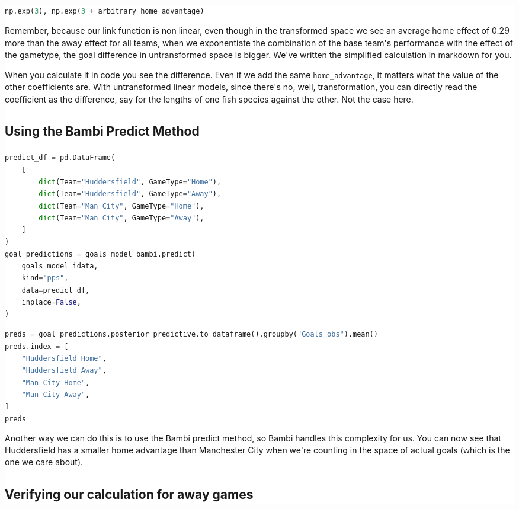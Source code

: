```python slideshow={"slide_type": "fragment"}
np.exp(3), np.exp(3 + arbitrary_home_advantage)
```


Remember, because our link function is non linear, even though in the transformed space we see an average home effect of 0.29 more than the away effect for all teams, when we exponentiate the combination of the base team's performance with the effect of the gametype, the goal difference in untransformed space is bigger. We've written the simplified calculation in markdown for you.

When you calculate it in code you see the difference. Even if we add the same `home_advantage`, it matters what the value of the other coefficients are. With untransformed linear models, since there's no, well, transformation, you can directly read the coefficient as the difference, say for the lengths of one fish species against the other. Not the case here.



## Using the Bambi Predict Method


```python
predict_df = pd.DataFrame(
    [
        dict(Team="Huddersfield", GameType="Home"),
        dict(Team="Huddersfield", GameType="Away"),
        dict(Team="Man City", GameType="Home"),
        dict(Team="Man City", GameType="Away"),
    ]
)
goal_predictions = goals_model_bambi.predict(
    goals_model_idata,
    kind="pps",
    data=predict_df,
    inplace=False,
)
```

```python slideshow={"slide_type": "fragment"}
preds = goal_predictions.posterior_predictive.to_dataframe().groupby("Goals_obs").mean()
preds.index = [
    "Huddersfield Home",
    "Huddersfield Away",
    "Man City Home",
    "Man City Away",
]
preds
```


Another way we can do this is to use the Bambi predict method, so Bambi handles this complexity for us. You can now see that Huddersfield has a smaller home advantage than Manchester City when we're counting in the space of actual goals (which is the one we care about).



## Verifying our calculation for away games
